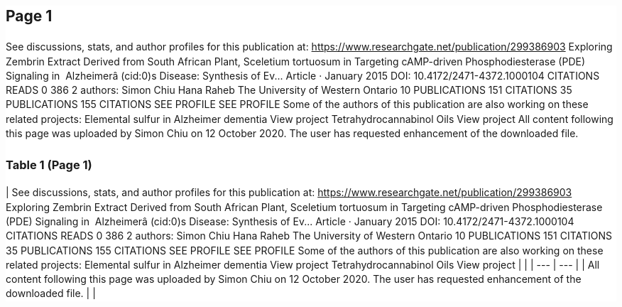 ## Page 1

See discussions, stats, and author profiles for this publication at: https://www.researchgate.net/publication/299386903
Exploring Zembrin Extract Derived from South African Plant, Sceletium
tortuosum in Targeting cAMP-driven Phosphodiesterase (PDE) Signaling in

Alzheimerâ (cid:0)s Disease: Synthesis of Ev...
Article · January 2015
DOI: 10.4172/2471-4372.1000104
CITATIONS READS
0 386
2 authors:
Simon Chiu Hana Raheb
The University of Western Ontario
10 PUBLICATIONS 151 CITATIONS
35 PUBLICATIONS 155 CITATIONS
SEE PROFILE
SEE PROFILE
Some of the authors of this publication are also working on these related projects:
Elemental sulfur in Alzheimer dementia View project
Tetrahydrocannabinol Oils View project
All content following this page was uploaded by Simon Chiu on 12 October 2020.
The user has requested enhancement of the downloaded file.

### Table 1 (Page 1)

| See discussions, stats, and author profiles for this publication at: https://www.researchgate.net/publication/299386903
Exploring Zembrin Extract Derived from South African Plant, Sceletium
tortuosum in Targeting cAMP-driven Phosphodiesterase (PDE) Signaling in

Alzheimerâ (cid:0)s Disease: Synthesis of Ev...
Article · January 2015
DOI: 10.4172/2471-4372.1000104
CITATIONS READS
0 386
2 authors:
Simon Chiu Hana Raheb
The University of Western Ontario
10 PUBLICATIONS 151 CITATIONS
35 PUBLICATIONS 155 CITATIONS
SEE PROFILE
SEE PROFILE
Some of the authors of this publication are also working on these related projects:
Elemental sulfur in Alzheimer dementia View project
Tetrahydrocannabinol Oils View project |  |
| --- | --- |
| All content following this page was uploaded by Simon Chiu on 12 October 2020.
The user has requested enhancement of the downloaded file. |  |
